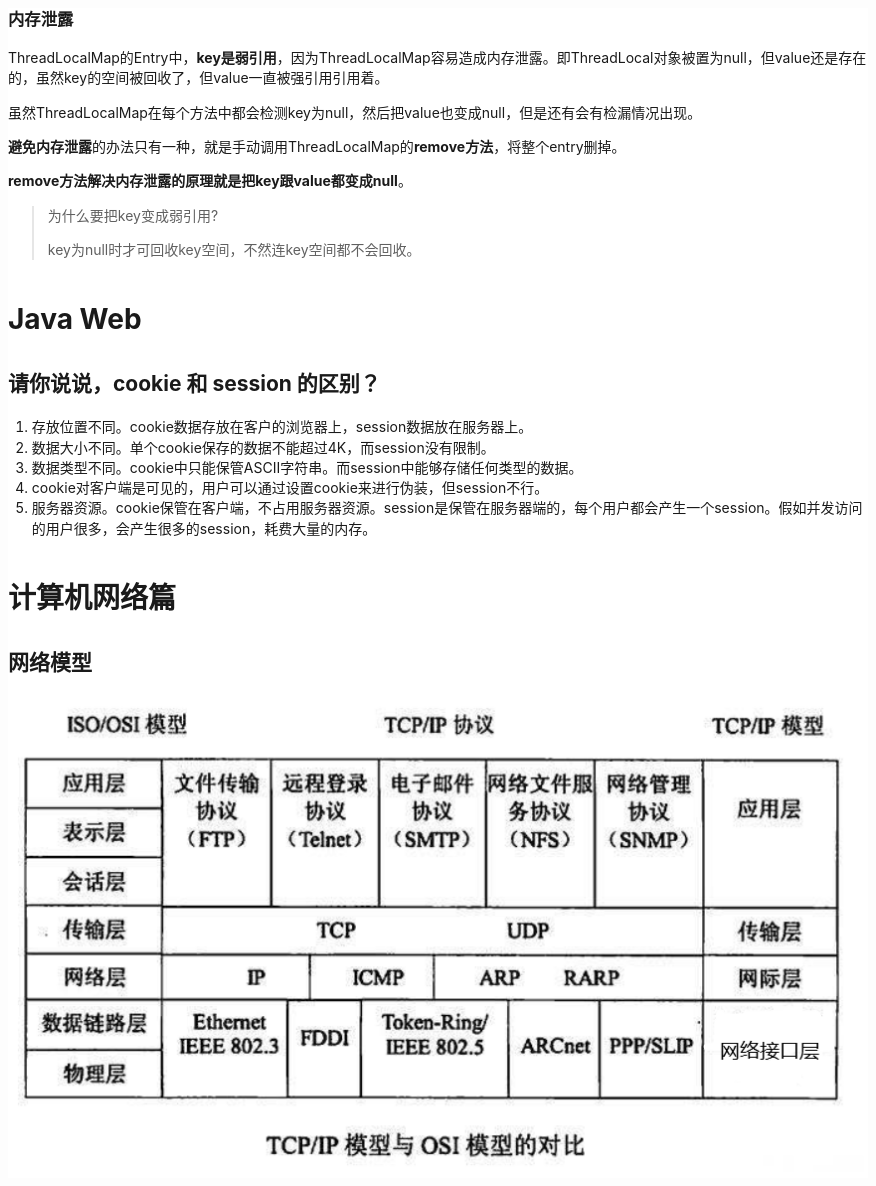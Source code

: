 

### 内存泄露

ThreadLocalMap的Entry中，**key是弱引用**，因为ThreadLocalMap容易造成内存泄露。即ThreadLocal对象被置为null，但value还是存在的，虽然key的空间被回收了，但value一直被强引用引用着。

虽然ThreadLocalMap在每个方法中都会检测key为null，然后把value也变成null，但是还有会有检漏情况出现。

**避免内存泄露**的办法只有一种，就是手动调用ThreadLocalMap的**remove方法**，将整个entry删掉。

**remove方法解决内存泄露的原理就是把key跟value都变成null**。

> 为什么要把key变成弱引用?
>
> key为null时才可回收key空间，不然连key空间都不会回收。



Java Web
===

请你说说，cookie 和 session 的区别？
---

1. 存放位置不同。cookie数据存放在客户的浏览器上，session数据放在服务器上。
2. 数据大小不同。单个cookie保存的数据不能超过4K，而session没有限制。
3. 数据类型不同。cookie中只能保管ASCII字符串。而session中能够存储任何类型的数据。
4. cookie对客户端是可见的，用户可以通过设置cookie来进行伪装，但session不行。
5. 服务器资源。cookie保管在客户端，不占用服务器资源。session是保管在服务器端的，每个用户都会产生一个session。假如并发访问的用户很多，会产生很多的session，耗费大量的内存。





计算机网络篇
===

网络模型
---

![image-20210701091201235](面试题.assets/image-20210701091201235.png)
